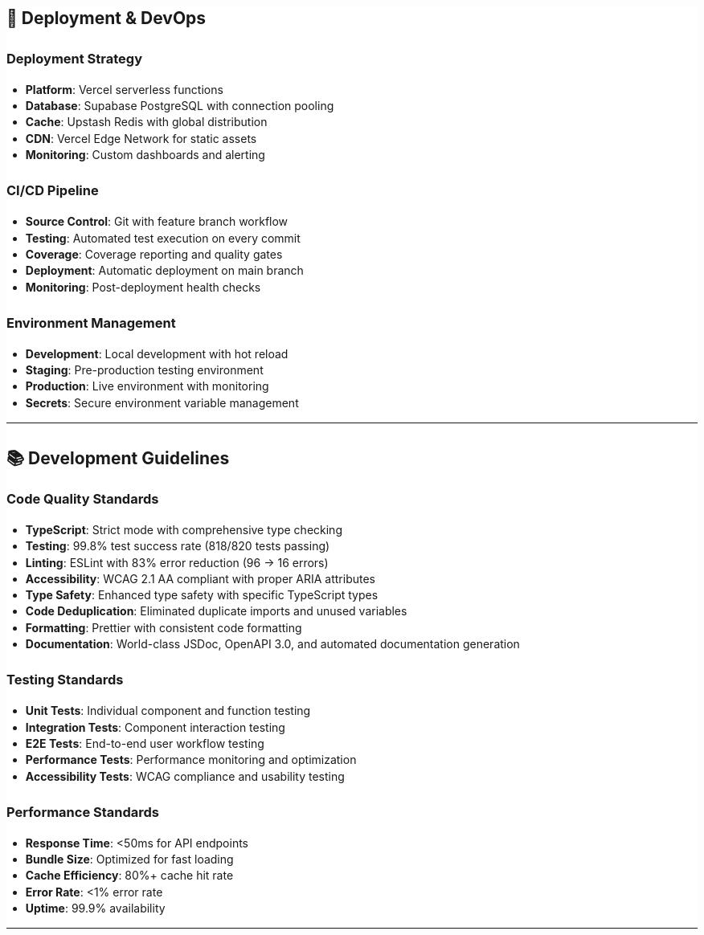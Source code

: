 
## 🚀 **Deployment & DevOps**

### **Deployment Strategy**
- **Platform**: Vercel serverless functions
- **Database**: Supabase PostgreSQL with connection pooling
- **Cache**: Upstash Redis with global distribution
- **CDN**: Vercel Edge Network for static assets
- **Monitoring**: Custom dashboards and alerting

### **CI/CD Pipeline**
- **Source Control**: Git with feature branch workflow
- **Testing**: Automated test execution on every commit
- **Coverage**: Coverage reporting and quality gates
- **Deployment**: Automatic deployment on main branch
- **Monitoring**: Post-deployment health checks

### **Environment Management**
- **Development**: Local development with hot reload
- **Staging**: Pre-production testing environment
- **Production**: Live environment with monitoring
- **Secrets**: Secure environment variable management

---

## 📚 **Development Guidelines**

### **Code Quality Standards**
- **TypeScript**: Strict mode with comprehensive type checking
- **Testing**: 99.8% test success rate (818/820 tests passing)
- **Linting**: ESLint with 83% error reduction (96 → 16 errors)
- **Accessibility**: WCAG 2.1 AA compliant with proper ARIA attributes
- **Type Safety**: Enhanced type safety with specific TypeScript types
- **Code Deduplication**: Eliminated duplicate imports and unused variables
- **Formatting**: Prettier with consistent code formatting
- **Documentation**: World-class JSDoc, OpenAPI 3.0, and automated documentation generation

### **Testing Standards**
- **Unit Tests**: Individual component and function testing
- **Integration Tests**: Component interaction testing
- **E2E Tests**: End-to-end user workflow testing
- **Performance Tests**: Performance monitoring and optimization
- **Accessibility Tests**: WCAG compliance and usability testing

### **Performance Standards**
- **Response Time**: <50ms for API endpoints
- **Bundle Size**: Optimized for fast loading
- **Cache Efficiency**: 80%+ cache hit rate
- **Error Rate**: <1% error rate
- **Uptime**: 99.9% availability

---